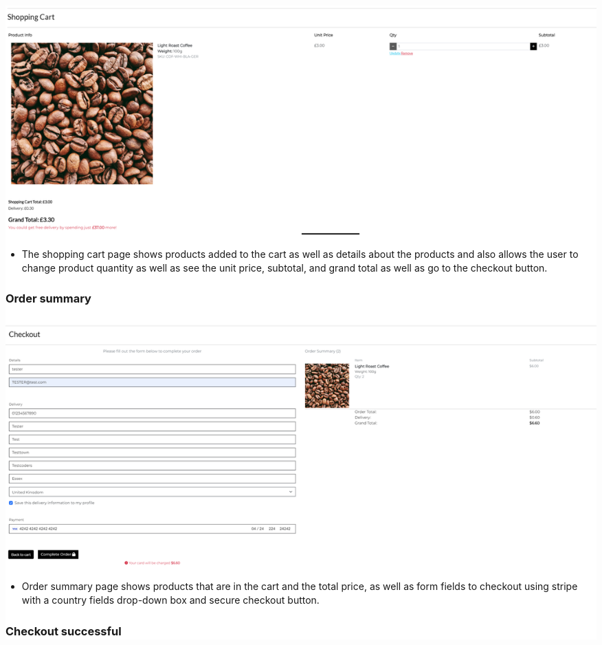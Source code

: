 ![Shopping-Cart](documentation/features/shopping_cart.png)

* The shopping cart page shows products added to the cart as well as details about the products and also allows the user to change product quantity as well as see the unit price, subtotal, and grand total as well as go to the checkout button.

### Order summary

![Order-Summary](documentation/features/checkout_order_summary.png)

* Order summary page shows products that are in the cart and the total price, as well as form fields to checkout using stripe with a country fields drop-down box and secure checkout button.

### Checkout successful

